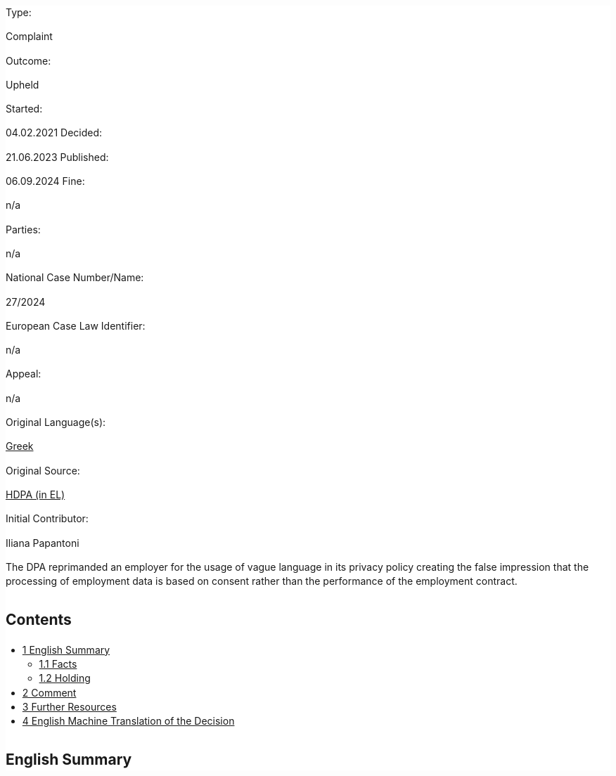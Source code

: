 Type:

Complaint

Outcome:

Upheld

Started:

04.02.2021 Decided:

21.06.2023 Published:

06.09.2024 Fine:

n/a

Parties:

n/a

National Case Number/Name:

27/2024

European Case Law Identifier:

n/a

Appeal:

n/a

Original Language(s):

[Greek](/index.php?title=Category:Greek "Category:Greek")

Original Source:

[HDPA (in EL)](https://www.dpa.gr/sites/default/files/2024-10/27_2024%20anonym.pdf)

Initial Contributor:

Iliana Papantoni

The DPA reprimanded an employer for the usage of vague language in its privacy policy creating the false impression that the processing of employment data is based on consent rather than the performance of the employment contract.

## Contents

*   [1 English Summary](#English_Summary)
    *   [1.1 Facts](#Facts)
    *   [1.2 Holding](#Holding)
*   [2 Comment](#Comment)
*   [3 Further Resources](#Further_Resources)
*   [4 English Machine Translation of the Decision](#English_Machine_Translation_of_the_Decision)

## English Summary
